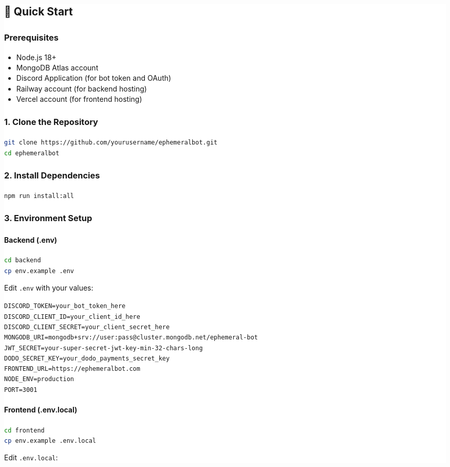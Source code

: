 ## 🚀 Quick Start

### Prerequisites

- Node.js 18+
- MongoDB Atlas account
- Discord Application (for bot token and OAuth)
- Railway account (for backend hosting)
- Vercel account (for frontend hosting)

### 1. Clone the Repository

```bash
git clone https://github.com/yourusername/ephemeralbot.git
cd ephemeralbot
```

### 2. Install Dependencies

```bash
npm run install:all
```

### 3. Environment Setup

#### Backend (.env)

```bash
cd backend
cp env.example .env
```

Edit `.env` with your values:

```env
DISCORD_TOKEN=your_bot_token_here
DISCORD_CLIENT_ID=your_client_id_here
DISCORD_CLIENT_SECRET=your_client_secret_here
MONGODB_URI=mongodb+srv://user:pass@cluster.mongodb.net/ephemeral-bot
JWT_SECRET=your-super-secret-jwt-key-min-32-chars-long
DODO_SECRET_KEY=your_dodo_payments_secret_key
FRONTEND_URL=https://ephemeralbot.com
NODE_ENV=production
PORT=3001
```

#### Frontend (.env.local)

```bash
cd frontend
cp env.example .env.local
```

Edit `.env.local`:
